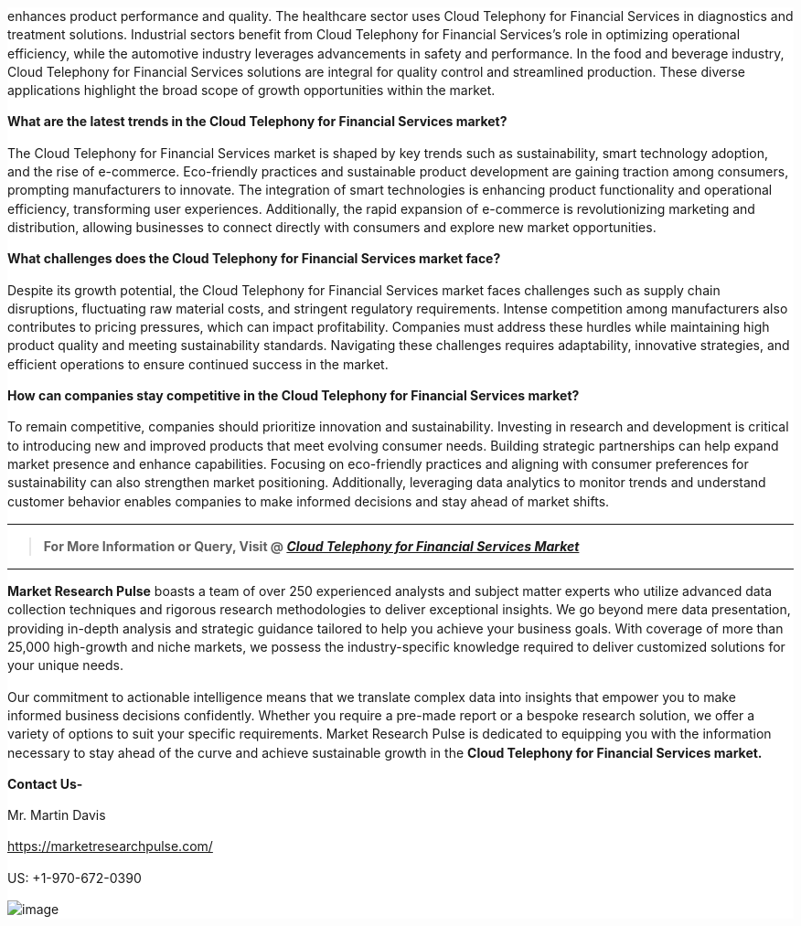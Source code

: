 enhances product performance and quality. The healthcare sector uses Cloud Telephony for Financial Services in diagnostics and treatment solutions. Industrial sectors benefit from Cloud Telephony for Financial Services&rsquo;s role in optimizing operational efficiency, while the automotive industry leverages advancements in safety and performance. In the food and beverage industry, Cloud Telephony for Financial Services solutions are integral for quality control and streamlined production. These diverse applications highlight the broad scope of growth opportunities within the market.</p><p><strong>What are the latest trends in the Cloud Telephony for Financial Services market?</strong></p><p>The Cloud Telephony for Financial Services market is shaped by key trends such as sustainability, smart technology adoption, and the rise of e-commerce. Eco-friendly practices and sustainable product development are gaining traction among consumers, prompting manufacturers to innovate. The integration of smart technologies is enhancing product functionality and operational efficiency, transforming user experiences. Additionally, the rapid expansion of e-commerce is revolutionizing marketing and distribution, allowing businesses to connect directly with consumers and explore new market opportunities.</p><p><strong>What challenges does the Cloud Telephony for Financial Services market face?</strong></p><p>Despite its growth potential, the Cloud Telephony for Financial Services market faces challenges such as supply chain disruptions, fluctuating raw material costs, and stringent regulatory requirements. Intense competition among manufacturers also contributes to pricing pressures, which can impact profitability. Companies must address these hurdles while maintaining high product quality and meeting sustainability standards. Navigating these challenges requires adaptability, innovative strategies, and efficient operations to ensure continued success in the market.</p><p><strong>How can companies stay competitive in the Cloud Telephony for Financial Services market?</strong></p><p>To remain competitive, companies should prioritize innovation and sustainability. Investing in research and development is critical to introducing new and improved products that meet evolving consumer needs. Building strategic partnerships can help expand market presence and enhance capabilities. Focusing on eco-friendly practices and aligning with consumer preferences for sustainability can also strengthen market positioning. Additionally, leveraging data analytics to monitor trends and understand customer behavior enables companies to make informed decisions and stay ahead of market shifts.</p><hr /><blockquote><p><strong>For More Information or Query, Visit @&nbsp;<em><a href="https://marketresearchpulse.com/report/118605/cloud-telephony-for-financial-services-market?utm_source=Linkedin&utm_medium=022">Cloud Telephony for Financial Services Market</a></em></strong></p></blockquote><hr /><p><strong>Market Research Pulse</strong> boasts a team of over 250 experienced analysts and subject matter experts who utilize advanced data collection techniques and rigorous research methodologies to deliver exceptional insights. We go beyond mere data presentation, providing in-depth analysis and strategic guidance tailored to help you achieve your business goals. With coverage of more than 25,000 high-growth and niche markets, we possess the industry-specific knowledge required to deliver customized solutions for your unique needs.</p><p>Our commitment to actionable intelligence means that we translate complex data into insights that empower you to make informed business decisions confidently. Whether you require a pre-made report or a bespoke research solution, we offer a variety of options to suit your specific requirements. Market Research Pulse is dedicated to equipping you with the information necessary to stay ahead of the curve and achieve sustainable growth in the <strong>Cloud Telephony for Financial Services market.</strong></p><p><strong>Contact Us-</strong></p><p>Mr. Martin Davis</p><p>https://marketresearchpulse.com/</p><p>US: +1-970-672-0390</p>
![image](https://github.com/user-attachments/assets/1c29e948-e695-4f0f-8617-15e337217010)
